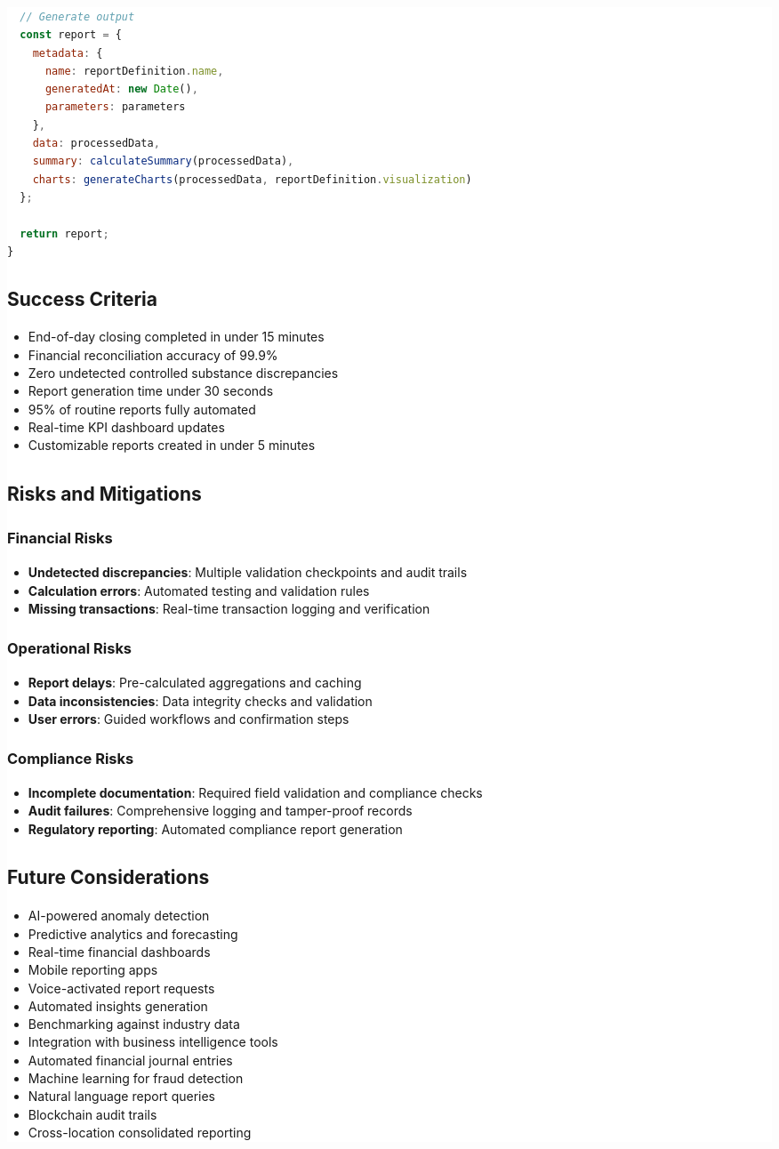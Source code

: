 ```javascript
  // Generate output
  const report = {
    metadata: {
      name: reportDefinition.name,
      generatedAt: new Date(),
      parameters: parameters
    },
    data: processedData,
    summary: calculateSummary(processedData),
    charts: generateCharts(processedData, reportDefinition.visualization)
  };
  
  return report;
}
```

## Success Criteria

- End-of-day closing completed in under 15 minutes
- Financial reconciliation accuracy of 99.9%
- Zero undetected controlled substance discrepancies
- Report generation time under 30 seconds
- 95% of routine reports fully automated
- Real-time KPI dashboard updates
- Customizable reports created in under 5 minutes

## Risks and Mitigations

### Financial Risks
- **Undetected discrepancies**: Multiple validation checkpoints and audit trails
- **Calculation errors**: Automated testing and validation rules
- **Missing transactions**: Real-time transaction logging and verification

### Operational Risks
- **Report delays**: Pre-calculated aggregations and caching
- **Data inconsistencies**: Data integrity checks and validation
- **User errors**: Guided workflows and confirmation steps

### Compliance Risks
- **Incomplete documentation**: Required field validation and compliance checks
- **Audit failures**: Comprehensive logging and tamper-proof records
- **Regulatory reporting**: Automated compliance report generation

## Future Considerations

- AI-powered anomaly detection
- Predictive analytics and forecasting
- Real-time financial dashboards
- Mobile reporting apps
- Voice-activated report requests
- Automated insights generation
- Benchmarking against industry data
- Integration with business intelligence tools
- Automated financial journal entries
- Machine learning for fraud detection
- Natural language report queries
- Blockchain audit trails
- Cross-location consolidated reporting